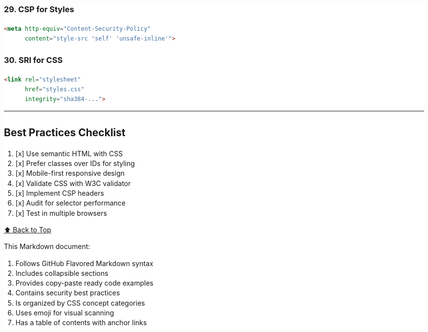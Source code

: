 ### 29. CSP for Styles
```html
<meta http-equiv="Content-Security-Policy" 
      content="style-src 'self' 'unsafe-inline'">
```

### 30. SRI for CSS
```html
<link rel="stylesheet" 
      href="styles.css"
      integrity="sha384-...">
```

---

## Best Practices Checklist
1. [x] Use semantic HTML with CSS
2. [x] Prefer classes over IDs for styling
3. [x] Mobile-first responsive design
4. [x] Validate CSS with W3C validator
5. [x] Implement CSP headers
6. [x] Audit for selector performance
7. [x] Test in multiple browsers

[⬆ Back to Top](#table-of-contents)


This Markdown document:
1. Follows GitHub Flavored Markdown syntax
2. Includes collapsible sections
3. Provides copy-paste ready code examples
4. Contains security best practices
5. Is organized by CSS concept categories
6. Uses emoji for visual scanning
7. Has a table of contents with anchor links


